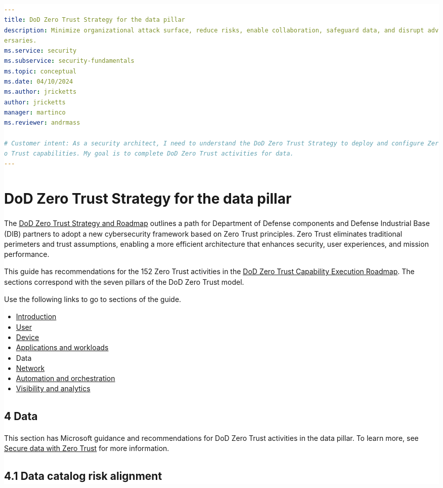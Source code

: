 ```yaml
---
title: DoD Zero Trust Strategy for the data pillar
description: Minimize organizational attack surface, reduce risks, enable collaboration, safeguard data, and disrupt adversaries.
ms.service: security
ms.subservice: security-fundamentals
ms.topic: conceptual
ms.date: 04/10/2024
ms.author: jricketts
author: jricketts
manager: martinco
ms.reviewer: andrmass

# Customer intent: As a security architect, I need to understand the DoD Zero Trust Strategy to deploy and configure Zero Trust capabilities. My goal is to complete DoD Zero Trust activities for data.
---
```

# DoD Zero Trust Strategy for the data pillar

The [DoD Zero Trust Strategy and Roadmap](https://www.defense.gov/News/Releases/Release/Article/3225919/department-of-defense-releases-zero-trust-strategy-and-roadmap/) outlines a path for Department of Defense components and Defense Industrial Base (DIB) partners to adopt a new cybersecurity framework based on Zero Trust principles. Zero Trust eliminates traditional perimeters and trust assumptions, enabling a more efficient architecture that enhances security, user experiences, and mission performance. 

This guide has recommendations for the 152 Zero Trust activities in the [DoD Zero Trust Capability Execution Roadmap](https://dodcio.defense.gov/Portals/0/Documents/Library/ZTCapabilitiesActivities.pdf). The sections correspond with the seven pillars of the DoD Zero Trust model.

Use the following links to go to sections of the guide.

* [Introduction](dod-zero-trust-strategy-intro.md)
* [User](dod-zero-trust-strategy-user.md)
* [Device](dod-zero-trust-strategy-device.md)
* [Applications and workloads](dod-zero-trust-strategy-apps.md)
* Data
* [Network](dod-zero-trust-strategy-network.md)
* [Automation and orchestration](dod-zero-trust-strategy-automation.md)
* [Visibility and analytics](dod-zero-trust-strategy-visibility.md)

## 4 Data

This section has Microsoft guidance and recommendations for DoD Zero Trust activities in the data pillar. To learn more, see [Secure data with Zero Trust](/security/zero-trust/deploy/data) for more information.

## 4.1 Data catalog risk alignment
